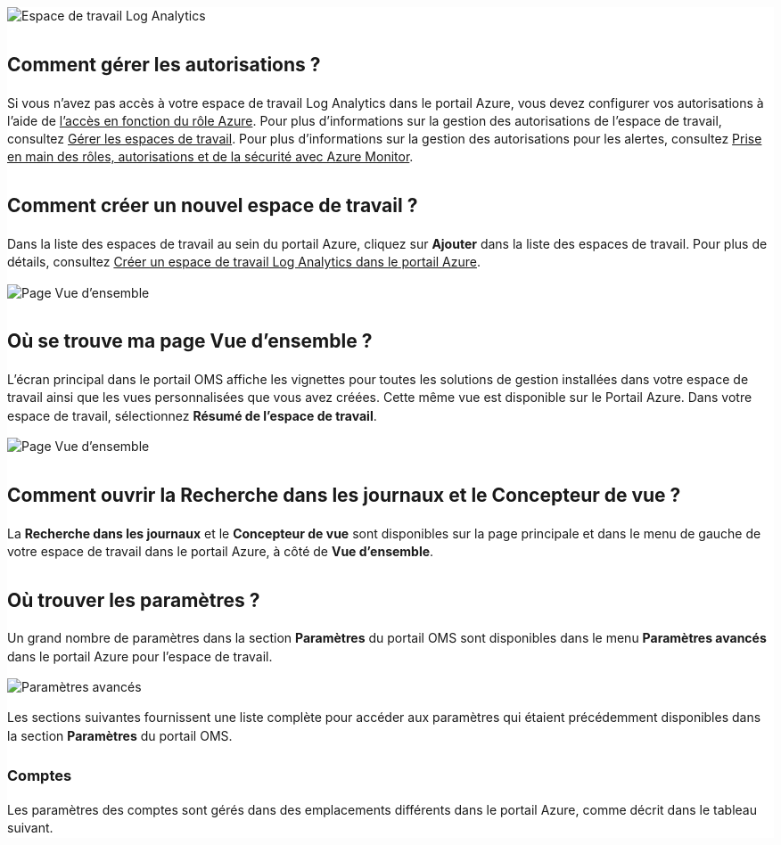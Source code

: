 ![Espace de travail Log Analytics](media/oms-portal-faq/log-analytics.png)

## <a name="how-do-i-manage-permissions"></a>Comment gérer les autorisations ?
Si vous n’avez pas accès à votre espace de travail Log Analytics dans le portail Azure, vous devez configurer vos autorisations à l’aide de [l’accès en fonction du rôle Azure](../../role-based-access-control/role-assignments-portal.md). Pour plus d’informations sur la gestion des autorisations de l’espace de travail, consultez [Gérer les espaces de travail](manage-access.md#manage-accounts-and-users). Pour plus d’informations sur la gestion des autorisations pour les alertes, consultez [Prise en main des rôles, autorisations et de la sécurité avec Azure Monitor](../../azure-monitor/platform/roles-permissions-security.md).

## <a name="how-do-i-create-a-new-workspace"></a>Comment créer un nouvel espace de travail ? 
Dans la liste des espaces de travail au sein du portail Azure, cliquez sur **Ajouter** dans la liste des espaces de travail.  Pour plus de détails, consultez [Créer un espace de travail Log Analytics dans le portail Azure](../learn/quick-create-workspace.md).

![Page Vue d’ensemble](media/oms-portal-faq/new-workspace.png)

## <a name="where-is-my-overview-page"></a>Où se trouve ma page Vue d’ensemble ?
L’écran principal dans le portail OMS affiche les vignettes pour toutes les solutions de gestion installées dans votre espace de travail ainsi que les vues personnalisées que vous avez créées. Cette même vue est disponible sur le Portail Azure. Dans votre espace de travail, sélectionnez **Résumé de l’espace de travail**.

![Page Vue d’ensemble](media/oms-portal-faq/overview.png)

## <a name="how-do-i-open-log-search-and-view-designer"></a>Comment ouvrir la Recherche dans les journaux et le Concepteur de vue ?
La **Recherche dans les journaux** et le **Concepteur de vue** sont disponibles sur la page principale et dans le menu de gauche de votre espace de travail dans le portail Azure, à côté de **Vue d’ensemble**.

## <a name="where-do-i-find-settings"></a>Où trouver les paramètres ?
Un grand nombre de paramètres dans la section **Paramètres** du portail OMS sont disponibles dans le menu **Paramètres avancés** dans le portail Azure pour l’espace de travail.

![Paramètres avancés](media/oms-portal-faq/advanced-settings.png)

Les sections suivantes fournissent une liste complète pour accéder aux paramètres qui étaient précédemment disponibles dans la section **Paramètres** du portail OMS.

### <a name="accounts"></a>Comptes 
Les paramètres des comptes sont gérés dans des emplacements différents dans le portail Azure, comme décrit dans le tableau suivant.
